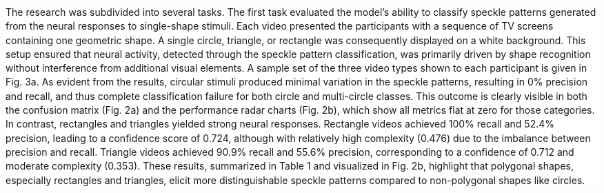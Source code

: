 The research was subdivided into several tasks. The first task evaluated the model’s ability to classify speckle patterns generated from the neural responses to single-shape stimuli. Each video presented the participants with a sequence of TV screens containing one geometric shape. A single circle, triangle, or rectangle was consequently displayed on a white background. This setup ensured that neural activity, detected through the speckle pattern classification, was primarily driven by shape recognition without interference from additional visual elements.
A sample set of the three video types shown to each participant is given in Fig. 3a. As evident from the results, circular stimuli produced minimal variation in the speckle patterns, resulting in 0% precision and recall, and thus complete classification failure for both circle and multi-circle classes. This outcome is clearly visible in both the confusion matrix (Fig. 2a) and the performance radar charts (Fig. 2b), which show all metrics flat at zero for those categories.
In contrast, rectangles and triangles yielded strong neural responses. Rectangle videos achieved 100% recall and 52.4% precision, leading to a confidence score of 0.724, although with relatively high complexity (0.476) due to the imbalance between precision and recall. Triangle videos achieved 90.9% recall and 55.6% precision, corresponding to a confidence of 0.712 and moderate complexity (0.353). These results, summarized in Table 1 and visualized in Fig. 2b, highlight that polygonal shapes, especially rectangles and triangles, elicit more distinguishable speckle patterns compared to non-polygonal shapes like circles.
